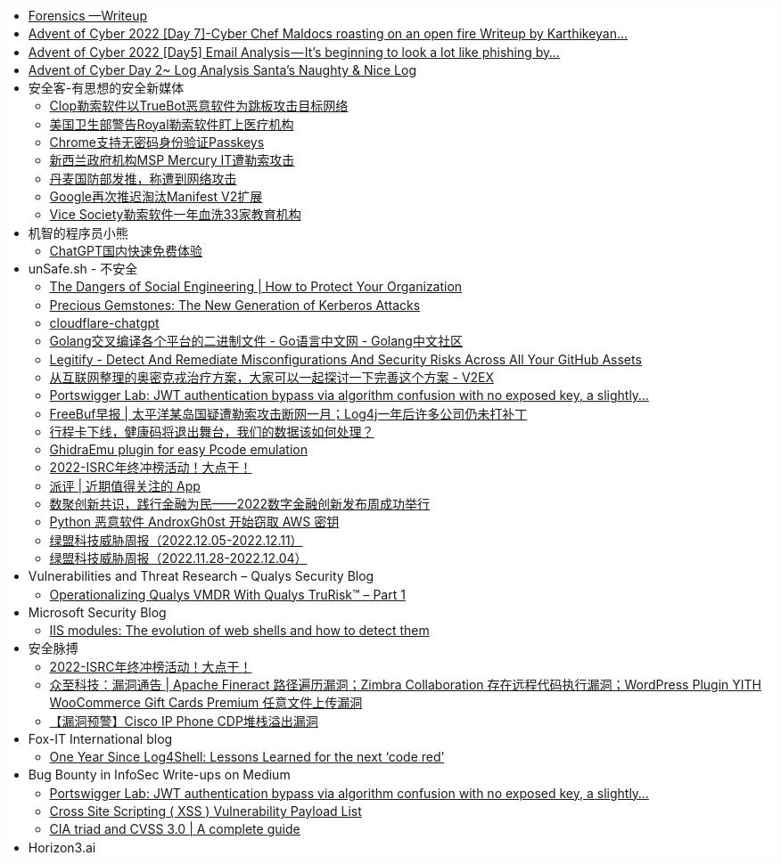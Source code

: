   - [Forensics —Writeup](https://infosecwriteups.com/forensics-6b4aaf85f87f?source=rss----7b722bfd1b8d---4)
  - [Advent of Cyber 2022 [Day 7]-Cyber Chef Maldocs roasting on an open fire Writeup by Karthikeyan…](https://infosecwriteups.com/advent-of-cyber-2022-day-7-cyber-chef-maldocs-roasting-on-an-open-fire-writeup-by-karthikeyan-edd2f2f8a4b5?source=rss----7b722bfd1b8d---4)
  - [Advent of Cyber 2022 [Day5] Email Analysis — It’s beginning to look a lot like phishing by…](https://infosecwriteups.com/advent-of-cyber-2022-day5-email-analysis-its-beginning-to-look-a-lot-like-phishing-by-978dab792ebf?source=rss----7b722bfd1b8d---4)
  - [Advent of Cyber Day 2~ Log Analysis Santa’s Naughty & Nice Log](https://infosecwriteups.com/advent-of-cyber-day-2-log-analysis-santas-naughty-nice-log-ff194383a9e3?source=rss----7b722bfd1b8d---4)
- 安全客-有思想的安全新媒体
  - [Clop勒索软件以TrueBot恶意软件为跳板攻击目标网络](https://www.anquanke.com/post/id/284263)
  - [美国卫生部警告Royal勒索软件盯上医疗机构](https://www.anquanke.com/post/id/284249)
  - [Chrome支持无密码身份验证Passkeys](https://www.anquanke.com/post/id/284253)
  - [新西兰政府机构MSP Mercury IT遭勒索攻击](https://www.anquanke.com/post/id/284246)
  - [丹麦国防部发推，称遭到网络攻击](https://www.anquanke.com/post/id/284243)
  - [Google再次推迟淘汰Manifest V2扩展](https://www.anquanke.com/post/id/284240)
  - [Vice Society勒索软件一年血洗33家教育机构](https://www.anquanke.com/post/id/284225)
- 机智的程序员小熊
  - [ChatGPT国内快速免费体验](https://coding3min.com/2162.html)
- unSafe.sh - 不安全
  - [The Dangers of Social Engineering | How to Protect Your Organization](https://buaq.net/go-139725.html)
  - [Precious Gemstones: The New Generation of Kerberos Attacks](https://buaq.net/go-139727.html)
  - [cloudflare-chatgpt](https://buaq.net/go-139726.html)
  - [Golang交叉编译各个平台的二进制文件 - Go语言中文网 - Golang中文社区](https://buaq.net/go-139709.html)
  - [Legitify - Detect And Remediate Misconfigurations And Security Risks Across All Your GitHub Assets](https://buaq.net/go-139704.html)
  - [从互联网整理的奥密克戎治疗方案，大家可以一起探讨一下完善这个方案 - V2EX](https://buaq.net/go-139693.html)
  - [Portswigger Lab: JWT authentication bypass via algorithm confusion with no exposed key, a slightly…](https://buaq.net/go-139703.html)
  - [FreeBuf早报 | 太平洋某岛国疑遭勒索攻击断网一月；Log4j一年后许多公司仍未打补丁](https://buaq.net/go-139776.html)
  - [行程卡下线，健康码将退出舞台，我们的数据该如何处理？](https://buaq.net/go-139718.html)
  - [GhidraEmu plugin for easy Pcode emulation](https://buaq.net/go-139688.html)
  - [2022-ISRC年终冲榜活动！大点干！](https://buaq.net/go-139686.html)
  - [派评 | 近期值得关注的 App](https://buaq.net/go-139702.html)
  - [数聚创新共识，践行金融为民——2022数字金融创新发布周成功举行](https://buaq.net/go-139691.html)
  - [Python 恶意软件 AndroxGh0st 开始窃取 AWS 密钥](https://buaq.net/go-139743.html)
  - [绿盟科技威胁周报（2022.12.05-2022.12.11）](https://buaq.net/go-139680.html)
  - [绿盟科技威胁周报（2022.11.28-2022.12.04）](https://buaq.net/go-139682.html)
- Vulnerabilities and Threat Research – Qualys Security Blog
  - [Operationalizing Qualys VMDR With Qualys TruRisk™ – Part 1](https://blog.qualys.com/category/vulnerabilities-threat-research)
- Microsoft Security Blog
  - [IIS modules: The evolution of web shells and how to detect them](https://www.microsoft.com/en-us/security/blog/2022/12/12/iis-modules-the-evolution-of-web-shells-and-how-to-detect-them/)
- 安全脉搏
  - [2022-ISRC年终冲榜活动！大点干！](https://www.secpulse.com/archives/193394.html)
  - [众至科技：漏洞通告 | Apache Fineract 路径遍历漏洞；Zimbra Collaboration 存在远程代码执行漏洞；WordPress Plugin YITH WooCommerce Gift Cards Premium 任意文件上传漏洞](https://www.secpulse.com/archives/193385.html)
  - [【漏洞预警】Cisco IP Phone CDP堆栈溢出漏洞](https://www.secpulse.com/archives/193386.html)
- Fox-IT International blog
  - [One Year Since Log4Shell: Lessons Learned for the next ‘code red’](https://blog.fox-it.com/2022/12/12/one-year-since-log4shell-lessons-learned-for-the-next-code-red/)
- Bug Bounty in InfoSec Write-ups on Medium
  - [Portswigger Lab: JWT authentication bypass via algorithm confusion with no exposed key, a slightly…](https://infosecwriteups.com/portswigger-lab-jwt-authentication-bypass-via-algorithm-confusion-with-no-exposed-key-a-slightly-e28602b6ef70?source=rss----7b722bfd1b8d--bug_bounty)
  - [Cross Site Scripting ( XSS ) Vulnerability Payload List](https://infosecwriteups.com/cross-site-scripting-xss-vulnerability-payload-list-1a212871d277?source=rss----7b722bfd1b8d--bug_bounty)
  - [CIA triad and CVSS 3.0 | A complete guide](https://infosecwriteups.com/cia-triad-and-cvss-3-0-a-complete-guide-91d6d63d44b0?source=rss----7b722bfd1b8d--bug_bounty)
- Horizon3.ai
